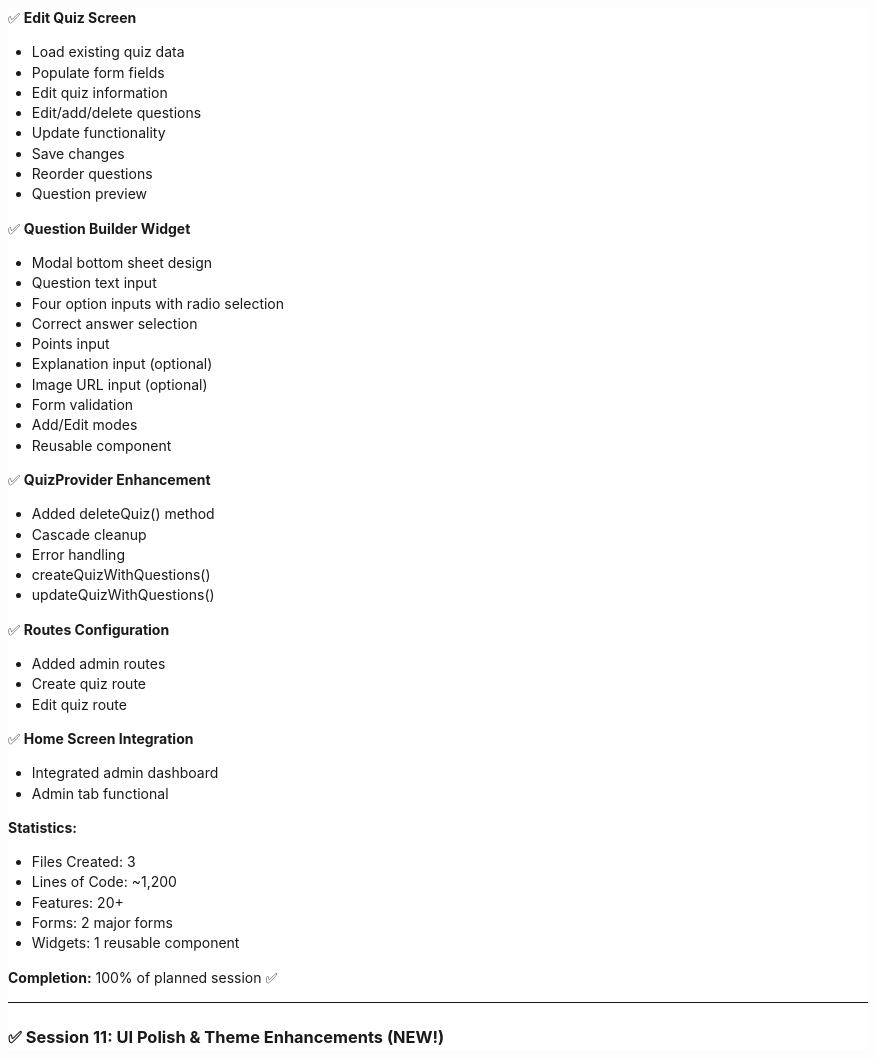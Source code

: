 ✅ **Edit Quiz Screen**

- Load existing quiz data
- Populate form fields
- Edit quiz information
- Edit/add/delete questions
- Update functionality
- Save changes
- Reorder questions
- Question preview

✅ **Question Builder Widget**

- Modal bottom sheet design
- Question text input
- Four option inputs with radio selection
- Correct answer selection
- Points input
- Explanation input (optional)
- Image URL input (optional)
- Form validation
- Add/Edit modes
- Reusable component

✅ **QuizProvider Enhancement**

- Added deleteQuiz() method
- Cascade cleanup
- Error handling
- createQuizWithQuestions()
- updateQuizWithQuestions()

✅ **Routes Configuration**

- Added admin routes
- Create quiz route
- Edit quiz route

✅ **Home Screen Integration**

- Integrated admin dashboard
- Admin tab functional

**Statistics:**

- Files Created: 3
- Lines of Code: ~1,200
- Features: 20+
- Forms: 2 major forms
- Widgets: 1 reusable component

**Completion:** 100% of planned session ✅

---

### ✅ Session 11: UI Polish & Theme Enhancements (NEW!)
